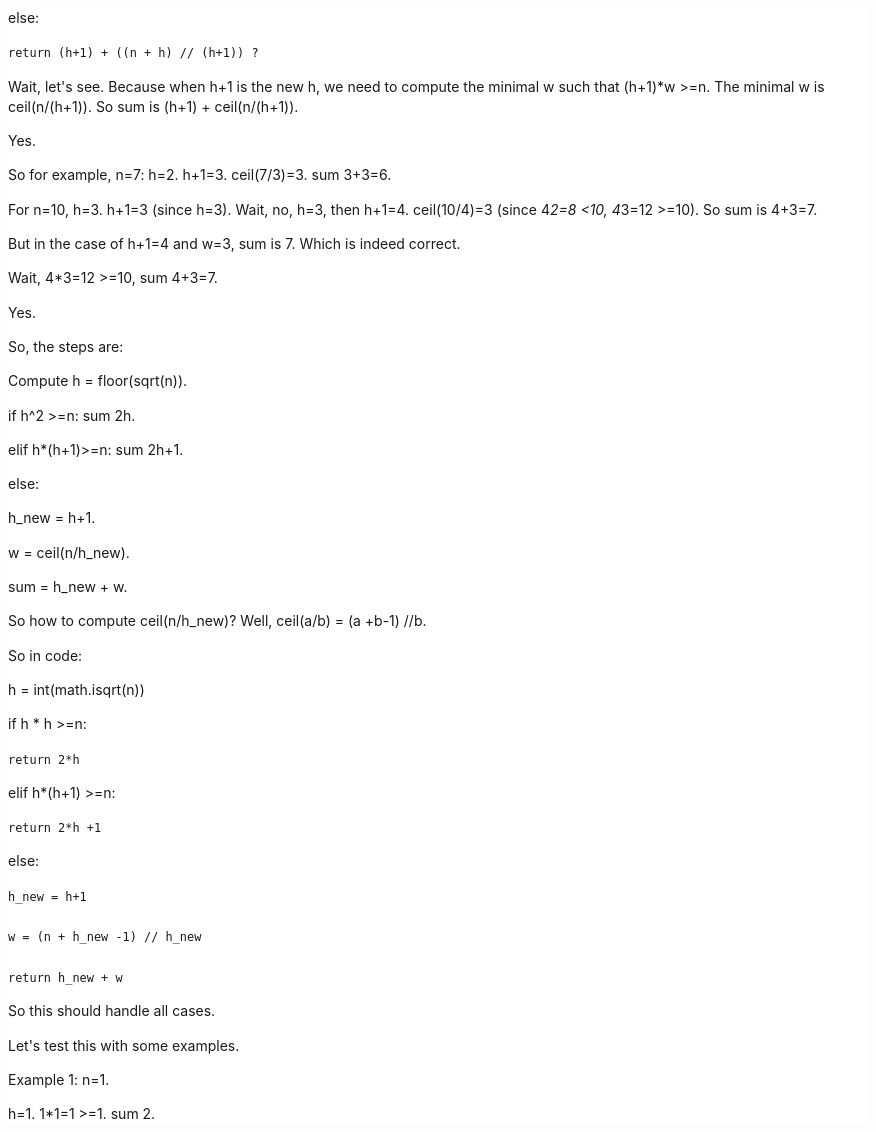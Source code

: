 else:

    return (h+1) + ((n + h) // (h+1)) ?

Wait, let's see. Because when h+1 is the new h, we need to compute the minimal w such that (h+1)*w >=n. The minimal w is ceil(n/(h+1)). So sum is (h+1) + ceil(n/(h+1)).

Yes.

So for example, n=7: h=2. h+1=3. ceil(7/3)=3. sum 3+3=6.

For n=10, h=3. h+1=3 (since h=3). Wait, no, h=3, then h+1=4. ceil(10/4)=3 (since 4*2=8 <10, 4*3=12 >=10). So sum is 4+3=7.

But in the case of h+1=4 and w=3, sum is 7. Which is indeed correct.

Wait, 4*3=12 >=10, sum 4+3=7.

Yes.

So, the steps are:

Compute h = floor(sqrt(n)).

if h^2 >=n: sum 2h.

elif h*(h+1)>=n: sum 2h+1.

else:

h_new = h+1.

w = ceil(n/h_new).

sum = h_new + w.

So how to compute ceil(n/h_new)? Well, ceil(a/b) = (a +b-1) //b.

So in code:

h = int(math.isqrt(n))

if h * h >=n:

    return 2*h

elif h*(h+1) >=n:

    return 2*h +1

else:

    h_new = h+1

    w = (n + h_new -1) // h_new

    return h_new + w

So this should handle all cases.

Let's test this with some examples.

Example 1: n=1.

h=1. 1*1=1 >=1. sum 2.

